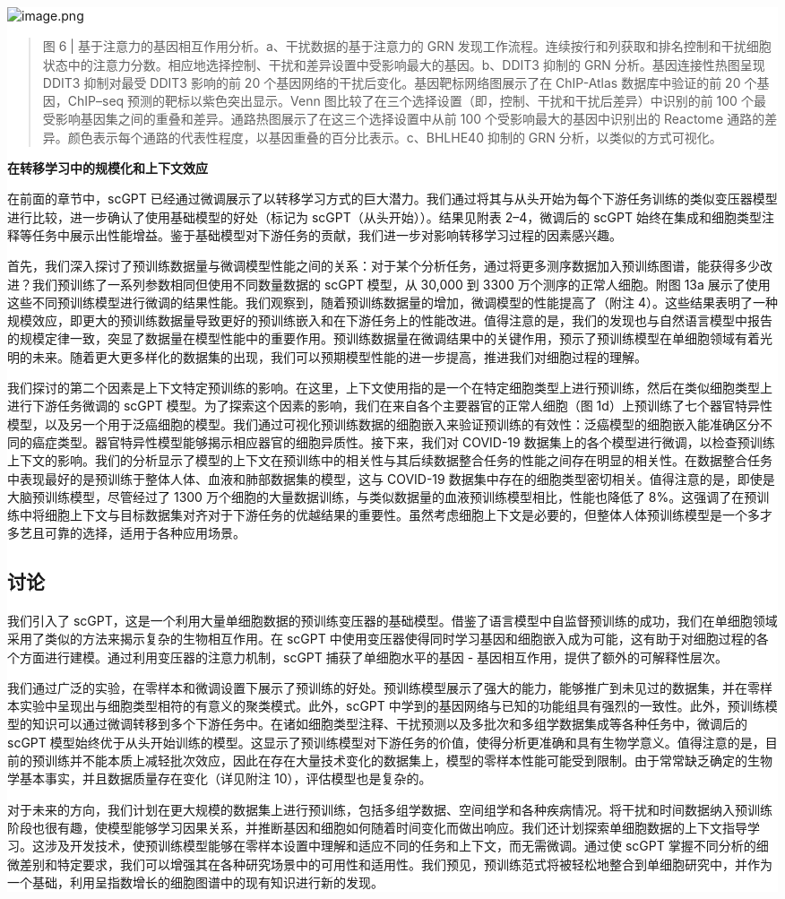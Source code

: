 ![image.png](https://raw.githubusercontent.com/aletolia/Pictures/main/202403251622048.png)
> 图 6 | 基于注意力的基因相互作用分析。a、干扰数据的基于注意力的 GRN 发现工作流程。连续按行和列获取和排名控制和干扰细胞状态中的注意力分数。相应地选择控制、干扰和差异设置中受影响最大的基因。b、DDIT3 抑制的 GRN 分析。基因连接性热图呈现 DDIT3 抑制对最受 DDIT3 影响的前 20 个基因网络的干扰后变化。基因靶标网络图展示了在 ChIP-Atlas 数据库中验证的前 20 个基因，ChIP–seq 预测的靶标以紫色突出显示。Venn 图比较了在三个选择设置（即，控制、干扰和干扰后差异）中识别的前 100 个最受影响基因集之间的重叠和差异。通路热图展示了在这三个选择设置中从前 100 个受影响最大的基因中识别出的 Reactome 通路的差异。颜色表示每个通路的代表性程度，以基因重叠的百分比表示。c、BHLHE40 抑制的 GRN 分析，以类似的方式可视化。

**在转移学习中的规模化和上下文效应**

在前面的章节中，scGPT 已经通过微调展示了以转移学习方式的巨大潜力。我们通过将其与从头开始为每个下游任务训练的类似变压器模型进行比较，进一步确认了使用基础模型的好处（标记为 scGPT（从头开始））。结果见附表 2–4，微调后的 scGPT 始终在集成和细胞类型注释等任务中展示出性能增益。鉴于基础模型对下游任务的贡献，我们进一步对影响转移学习过程的因素感兴趣。

首先，我们深入探讨了预训练数据量与微调模型性能之间的关系：对于某个分析任务，通过将更多测序数据加入预训练图谱，能获得多少改进？我们预训练了一系列参数相同但使用不同数量数据的 scGPT 模型，从 30,000 到 3300 万个测序的正常人细胞。附图 13a 展示了使用这些不同预训练模型进行微调的结果性能。我们观察到，随着预训练数据量的增加，微调模型的性能提高了（附注 4）。这些结果表明了一种规模效应，即更大的预训练数据量导致更好的预训练嵌入和在下游任务上的性能改进。值得注意的是，我们的发现也与自然语言模型中报告的规模定律一致，突显了数据量在模型性能中的重要作用。预训练数据量在微调结果中的关键作用，预示了预训练模型在单细胞领域有着光明的未来。随着更大更多样化的数据集的出现，我们可以预期模型性能的进一步提高，推进我们对细胞过程的理解。

我们探讨的第二个因素是上下文特定预训练的影响。在这里，上下文使用指的是一个在特定细胞类型上进行预训练，然后在类似细胞类型上进行下游任务微调的 scGPT 模型。为了探索这个因素的影响，我们在来自各个主要器官的正常人细胞（图 1d）上预训练了七个器官特异性模型，以及另一个用于泛癌细胞的模型。我们通过可视化预训练数据的细胞嵌入来验证预训练的有效性：泛癌模型的细胞嵌入能准确区分不同的癌症类型。器官特异性模型能够揭示相应器官的细胞异质性。接下来，我们对 COVID-19 数据集上的各个模型进行微调，以检查预训练上下文的影响。我们的分析显示了模型的上下文在预训练中的相关性与其后续数据整合任务的性能之间存在明显的相关性。在数据整合任务中表现最好的是预训练于整体人体、血液和肺部数据集的模型，这与 COVID-19 数据集中存在的细胞类型密切相关。值得注意的是，即使是大脑预训练模型，尽管经过了 1300 万个细胞的大量数据训练，与类似数据量的血液预训练模型相比，性能也降低了 8%。这强调了在预训练中将细胞上下文与目标数据集对齐对于下游任务的优越结果的重要性。虽然考虑细胞上下文是必要的，但整体人体预训练模型是一个多才多艺且可靠的选择，适用于各种应用场景。

## 讨论

我们引入了 scGPT，这是一个利用大量单细胞数据的预训练变压器的基础模型。借鉴了语言模型中自监督预训练的成功，我们在单细胞领域采用了类似的方法来揭示复杂的生物相互作用。在 scGPT 中使用变压器使得同时学习基因和细胞嵌入成为可能，这有助于对细胞过程的各个方面进行建模。通过利用变压器的注意力机制，scGPT 捕获了单细胞水平的基因 - 基因相互作用，提供了额外的可解释性层次。

我们通过广泛的实验，在零样本和微调设置下展示了预训练的好处。预训练模型展示了强大的能力，能够推广到未见过的数据集，并在零样本实验中呈现出与细胞类型相符的有意义的聚类模式。此外，scGPT 中学到的基因网络与已知的功能组具有强烈的一致性。此外，预训练模型的知识可以通过微调转移到多个下游任务中。在诸如细胞类型注释、干扰预测以及多批次和多组学数据集成等各种任务中，微调后的 scGPT 模型始终优于从头开始训练的模型。这显示了预训练模型对下游任务的价值，使得分析更准确和具有生物学意义。值得注意的是，目前的预训练并不能本质上减轻批次效应，因此在存在大量技术变化的数据集上，模型的零样本性能可能受到限制。由于常常缺乏确定的生物学基本事实，并且数据质量存在变化（详见附注 10），评估模型也是复杂的。

对于未来的方向，我们计划在更大规模的数据集上进行预训练，包括多组学数据、空间组学和各种疾病情况。将干扰和时间数据纳入预训练阶段也很有趣，使模型能够学习因果关系，并推断基因和细胞如何随着时间变化而做出响应。我们还计划探索单细胞数据的上下文指导学习。这涉及开发技术，使预训练模型能够在零样本设置中理解和适应不同的任务和上下文，而无需微调。通过使 scGPT 掌握不同分析的细微差别和特定要求，我们可以增强其在各种研究场景中的可用性和适用性。我们预见，预训练范式将被轻松地整合到单细胞研究中，并作为一个基础，利用呈指数增长的细胞图谱中的现有知识进行新的发现。
